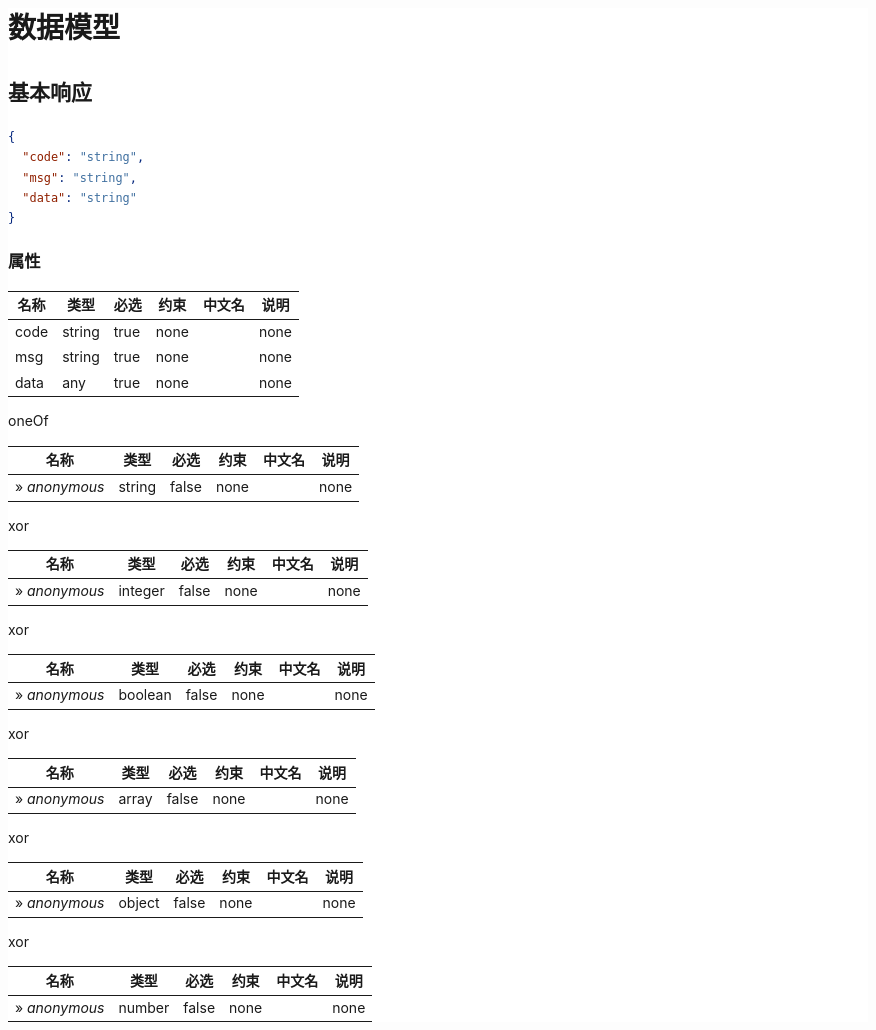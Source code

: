 # 数据模型

<h2 id="tocS_基本响应">基本响应</h2>

<a id="schema基本响应"></a>
<a id="schema_基本响应"></a>
<a id="tocS基本响应"></a>
<a id="tocs基本响应"></a>

```json
{
  "code": "string",
  "msg": "string",
  "data": "string"
}

```

### 属性

|名称|类型|必选|约束|中文名|说明|
|---|---|---|---|---|---|
|code|string|true|none||none|
|msg|string|true|none||none|
|data|any|true|none||none|

oneOf

|名称|类型|必选|约束|中文名|说明|
|---|---|---|---|---|---|
|» *anonymous*|string|false|none||none|

xor

|名称|类型|必选|约束|中文名|说明|
|---|---|---|---|---|---|
|» *anonymous*|integer|false|none||none|

xor

|名称|类型|必选|约束|中文名|说明|
|---|---|---|---|---|---|
|» *anonymous*|boolean|false|none||none|

xor

|名称|类型|必选|约束|中文名|说明|
|---|---|---|---|---|---|
|» *anonymous*|array|false|none||none|

xor

|名称|类型|必选|约束|中文名|说明|
|---|---|---|---|---|---|
|» *anonymous*|object|false|none||none|

xor

|名称|类型|必选|约束|中文名|说明|
|---|---|---|---|---|---|
|» *anonymous*|number|false|none||none|

